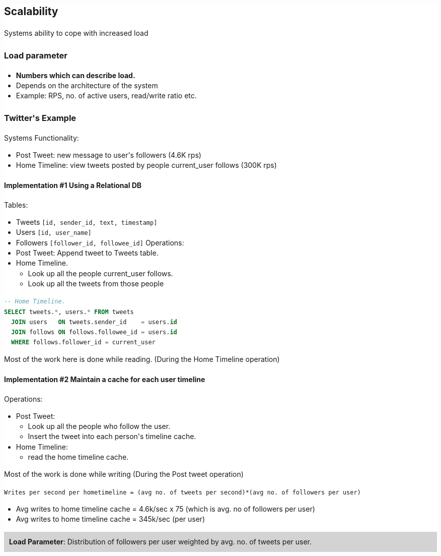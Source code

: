 ## Scalability
Systems ability to cope with increased load

### Load parameter
* **Numbers which can describe load.**
* Depends on the architecture of the system 
* Example: RPS, no. of active users, read/write ratio etc.

### Twitter's Example
Systems Functionality:
* Post Tweet: new message to user's followers (4.6K rps)
* Home Timeline: view tweets posted by people current_user follows (300K rps)

#### Implementation #1 Using a Relational DB
Tables:
* Tweets `[id, sender_id, text, timestamp]`
* Users `[id, user_name]`
* Followers `[follower_id, followee_id]`
Operations:
* Post Tweet: Append tweet to Tweets table.
* Home Timeline.
	* Look up all the people current_user follows.
	* Look up all the tweets from those people
```sql
-- Home Timeline.
SELECT tweets.*, users.* FROM tweets
  JOIN users   ON tweets.sender_id    = users.id
  JOIN follows ON follows.followee_id = users.id
  WHERE follows.follower_id = current_user
```
Most of the work here is done while reading. (During the Home Timeline operation)

#### Implementation #2 Maintain a cache for each user timeline
Operations:
* Post Tweet:
	* Look up all the people who follow the user.
	* Insert the tweet into each person's timeline cache.
* Home Timeline:
	* read the home timeline cache.

Most of the work is done while writing (During the Post tweet operation)

`Writes per second per hometimeline = (avg no. of tweets per second)*(avg no. of followers per user) `
* Avg writes to home timeline cache = 4.6k/sec x 75 (which is avg. no of followers per user)
* Avg writes to home timeline cache = 345k/sec (per user)

<div style="background-color: lightgray; padding: 10px">
<b>Load Parameter</b>: Distribution of followers per user weighted by avg. no. of tweets per user.
</div>
